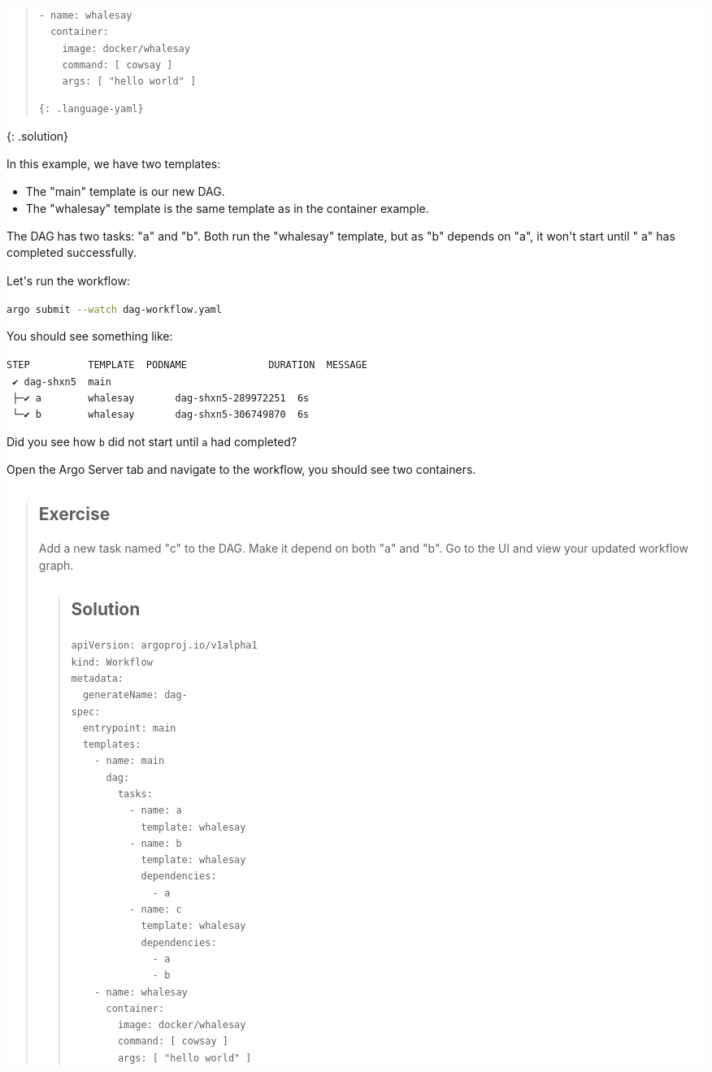 >     - name: whalesay
>       container:
>         image: docker/whalesay
>         command: [ cowsay ]
>         args: [ "hello world" ]
> ~~~
> {: .language-yaml}
{: .solution}

In this example, we have two templates:

-   The "main" template is our new DAG.
-   The "whalesay" template is the same template as in the container example.

The DAG has two tasks: "a" and "b". Both run the "whalesay" template, but as "b" depends on "a", it won't start until " a" has completed successfully.

Let's run the workflow:

```bash
argo submit --watch dag-workflow.yaml
```

You should see something like:

```
STEP          TEMPLATE  PODNAME              DURATION  MESSAGE
 ✔ dag-shxn5  main                                       
 ├─✔ a        whalesay       dag-shxn5-289972251  6s          
 └─✔ b        whalesay       dag-shxn5-306749870  6s          
```

Did you see how `b` did not start until `a` had completed?

Open the Argo Server tab and navigate to the workflow, you should see two containers.

> ## Exercise
>
> Add a new task named "c" to the DAG. Make it depend on both "a" and "b". Go to the UI and view your updated workflow graph.
>
> > ## Solution
> > ~~~
> > apiVersion: argoproj.io/v1alpha1
> > kind: Workflow
> > metadata:
> >   generateName: dag-
> > spec:
> >   entrypoint: main
> >   templates:
> >     - name: main
> >       dag:
> >         tasks:
> >           - name: a
> >             template: whalesay
> >           - name: b
> >             template: whalesay
> >             dependencies:
> >               - a
> >           - name: c
> >             template: whalesay
> >             dependencies:
> >               - a
> >               - b
> >     - name: whalesay
> >       container:
> >         image: docker/whalesay
> >         command: [ cowsay ]
> >         args: [ "hello world" ]